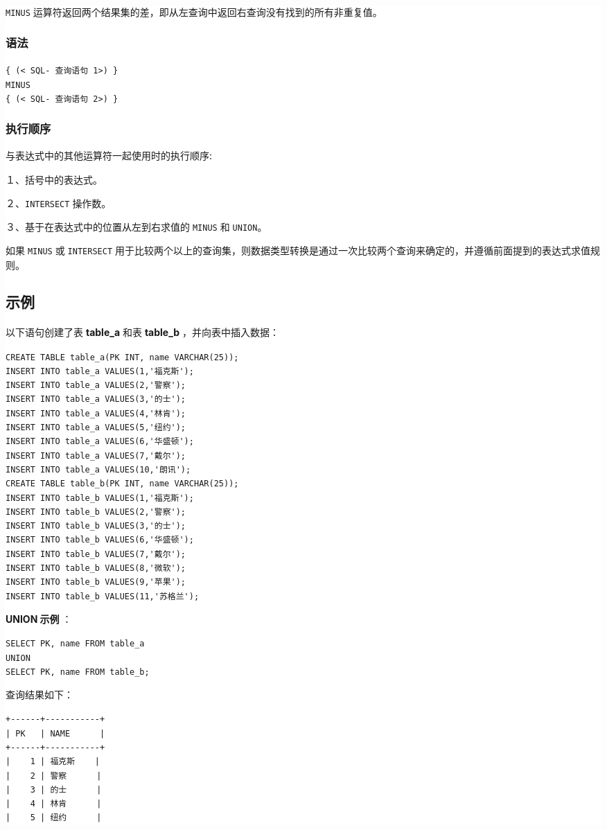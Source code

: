 `MINUS` 运算符返回两个结果集的差，即从左查询中返回右查询没有找到的所有非重复值。

### 语法 

    { (< SQL- 查询语句 1>) }
    MINUS
    { (< SQL- 查询语句 2>) }



### 执行顺序 

与表达式中的其他运算符一起使用时的执行顺序:

１、括号中的表达式。

２、`INTERSECT` 操作数。

３、基于在表达式中的位置从左到右求值的 `MINUS` 和 `UNION`。

如果 `MINUS` 或 `INTERSECT` 用于比较两个以上的查询集，则数据类型转换是通过一次比较两个查询来确定的，并遵循前面提到的表达式求值规则。

示例 
--------------

以下语句创建了表 **table_a** 和表 **table_b** ，并向表中插入数据：

    CREATE TABLE table_a(PK INT, name VARCHAR(25));
    INSERT INTO table_a VALUES(1,'福克斯');
    INSERT INTO table_a VALUES(2,'警察');  
    INSERT INTO table_a VALUES(3,'的士');  
    INSERT INTO table_a VALUES(4,'林肯');  
    INSERT INTO table_a VALUES(5,'纽约');  
    INSERT INTO table_a VALUES(6,'华盛顿');  
    INSERT INTO table_a VALUES(7,'戴尔');  
    INSERT INTO table_a VALUES(10,'朗讯'); 
    CREATE TABLE table_b(PK INT, name VARCHAR(25));
    INSERT INTO table_b VALUES(1,'福克斯');
    INSERT INTO table_b VALUES(2,'警察');  
    INSERT INTO table_b VALUES(3,'的士');  
    INSERT INTO table_b VALUES(6,'华盛顿');  
    INSERT INTO table_b VALUES(7,'戴尔');  
    INSERT INTO table_b VALUES(8,'微软');  
    INSERT INTO table_b VALUES(9,'苹果'); 
    INSERT INTO table_b VALUES(11,'苏格兰');



**UNION 示例** ：

    SELECT PK, name FROM table_a
    UNION
    SELECT PK, name FROM table_b;



查询结果如下：

    +------+-----------+
    | PK   | NAME      |
    +------+-----------+
    |    1 | 福克斯    |
    |    2 | 警察      |
    |    3 | 的士      |
    |    4 | 林肯      |
    |    5 | 纽约      |